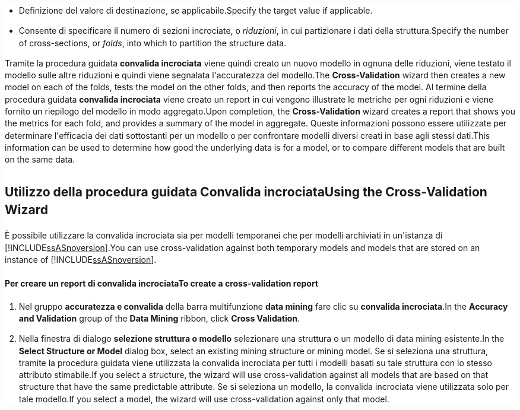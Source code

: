 -   <span data-ttu-id="063b2-109">Definizione del valore di destinazione, se applicabile.</span><span class="sxs-lookup"><span data-stu-id="063b2-109">Specify the target value if applicable.</span></span>  
  
-   <span data-ttu-id="063b2-110">Consente di specificare il numero di sezioni incrociate, o *riduzioni*, in cui partizionare i dati della struttura.</span><span class="sxs-lookup"><span data-stu-id="063b2-110">Specify the number of cross-sections, or *folds*, into which to partition the structure data.</span></span>  
  
 <span data-ttu-id="063b2-111">Tramite la procedura guidata **convalida incrociata** viene quindi creato un nuovo modello in ognuna delle riduzioni, viene testato il modello sulle altre riduzioni e quindi viene segnalata l'accuratezza del modello.</span><span class="sxs-lookup"><span data-stu-id="063b2-111">The **Cross-Validation** wizard then creates a new model on each of the folds, tests the model on the other folds, and then reports the accuracy of the model.</span></span> <span data-ttu-id="063b2-112">Al termine della procedura guidata **convalida incrociata** viene creato un report in cui vengono illustrate le metriche per ogni riduzioni e viene fornito un riepilogo del modello in modo aggregato.</span><span class="sxs-lookup"><span data-stu-id="063b2-112">Upon completion, the **Cross-Validation** wizard creates a report that shows you the metrics for each fold, and provides a summary of the model in aggregate.</span></span> <span data-ttu-id="063b2-113">Queste informazioni possono essere utilizzate per determinare l'efficacia dei dati sottostanti per un modello o per confrontare modelli diversi creati in base agli stessi dati.</span><span class="sxs-lookup"><span data-stu-id="063b2-113">This information can be used to determine how good the underlying data is for a model, or to compare different models that are built on the same data.</span></span>  
  
## <a name="using-the-cross-validation-wizard"></a><span data-ttu-id="063b2-114">Utilizzo della procedura guidata Convalida incrociata</span><span class="sxs-lookup"><span data-stu-id="063b2-114">Using the Cross-Validation Wizard</span></span>  
 <span data-ttu-id="063b2-115">È possibile utilizzare la convalida incrociata sia per modelli temporanei che per modelli archiviati in un'istanza di [!INCLUDE[ssASnoversion](../includes/ssasnoversion-md.md)].</span><span class="sxs-lookup"><span data-stu-id="063b2-115">You can use cross-validation against both temporary models and models that are stored on an instance of [!INCLUDE[ssASnoversion](../includes/ssasnoversion-md.md)].</span></span>  
  
#### <a name="to-create-a-cross-validation-report"></a><span data-ttu-id="063b2-116">Per creare un report di convalida incrociata</span><span class="sxs-lookup"><span data-stu-id="063b2-116">To create a cross-validation report</span></span>  
  
1.  <span data-ttu-id="063b2-117">Nel gruppo **accuratezza e convalida** della barra multifunzione **data mining** fare clic su **convalida incrociata**.</span><span class="sxs-lookup"><span data-stu-id="063b2-117">In the **Accuracy and Validation** group of the **Data Mining** ribbon, click **Cross Validation**.</span></span>  
  
2.  <span data-ttu-id="063b2-118">Nella finestra di dialogo **selezione struttura o modello** selezionare una struttura o un modello di data mining esistente.</span><span class="sxs-lookup"><span data-stu-id="063b2-118">In the **Select Structure or Model** dialog box, select an existing mining structure or mining model.</span></span> <span data-ttu-id="063b2-119">Se si seleziona una struttura, tramite la procedura guidata viene utilizzata la convalida incrociata per tutti i modelli basati su tale struttura con lo stesso attributo stimabile.</span><span class="sxs-lookup"><span data-stu-id="063b2-119">If you select a structure, the wizard will use cross-validation against all models that are based on that structure that have the same predictable attribute.</span></span> <span data-ttu-id="063b2-120">Se si seleziona un modello, la convalida incrociata viene utilizzata solo per tale modello.</span><span class="sxs-lookup"><span data-stu-id="063b2-120">If you select a model, the wizard will use cross-validation against only that model.</span></span>  
  
